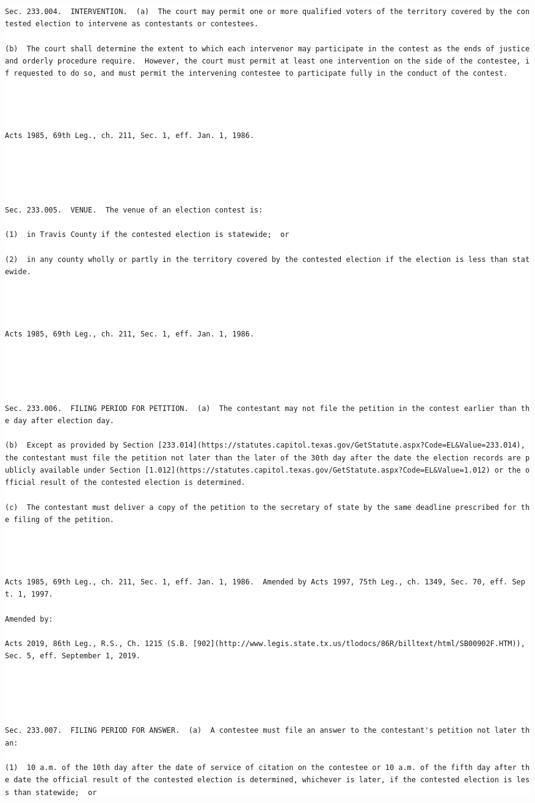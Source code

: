     
    
    
    
    Sec. 233.004.  INTERVENTION.  (a)  The court may permit one or more qualified voters of the territory covered by the contested election to intervene as contestants or contestees.
    
    (b)  The court shall determine the extent to which each intervenor may participate in the contest as the ends of justice and orderly procedure require.  However, the court must permit at least one intervention on the side of the contestee, if requested to do so, and must permit the intervening contestee to participate fully in the conduct of the contest.
    
    
    
    
    Acts 1985, 69th Leg., ch. 211, Sec. 1, eff. Jan. 1, 1986.
    
    
    
    
    
    Sec. 233.005.  VENUE.  The venue of an election contest is:
    
    (1)  in Travis County if the contested election is statewide;  or
    
    (2)  in any county wholly or partly in the territory covered by the contested election if the election is less than statewide.
    
    
    
    
    Acts 1985, 69th Leg., ch. 211, Sec. 1, eff. Jan. 1, 1986.
    
    
    
    
    
    Sec. 233.006.  FILING PERIOD FOR PETITION.  (a)  The contestant may not file the petition in the contest earlier than the day after election day.
    
    (b)  Except as provided by Section [233.014](https://statutes.capitol.texas.gov/GetStatute.aspx?Code=EL&Value=233.014), the contestant must file the petition not later than the later of the 30th day after the date the election records are publicly available under Section [1.012](https://statutes.capitol.texas.gov/GetStatute.aspx?Code=EL&Value=1.012) or the official result of the contested election is determined.
    
    (c)  The contestant must deliver a copy of the petition to the secretary of state by the same deadline prescribed for the filing of the petition.
    
    
    
    
    Acts 1985, 69th Leg., ch. 211, Sec. 1, eff. Jan. 1, 1986.  Amended by Acts 1997, 75th Leg., ch. 1349, Sec. 70, eff. Sept. 1, 1997.
    
    Amended by: 
    
    Acts 2019, 86th Leg., R.S., Ch. 1215 (S.B. [902](http://www.legis.state.tx.us/tlodocs/86R/billtext/html/SB00902F.HTM)), Sec. 5, eff. September 1, 2019.
    
    
    
    
    
    Sec. 233.007.  FILING PERIOD FOR ANSWER.  (a)  A contestee must file an answer to the contestant's petition not later than:
    
    (1)  10 a.m. of the 10th day after the date of service of citation on the contestee or 10 a.m. of the fifth day after the date the official result of the contested election is determined, whichever is later, if the contested election is less than statewide;  or
    